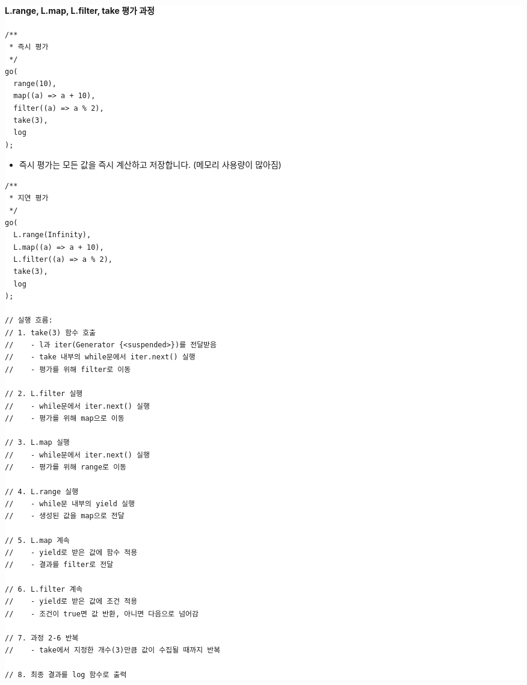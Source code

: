 #### L.range, L.map, L.filter, take 평가 과정

```tsx
/**
 * 즉시 평가
 */
go(
  range(10),
  map((a) => a + 10),
  filter((a) => a % 2),
  take(3),
  log
);
```

- 즉시 평가는 모든 값을 즉시 계산하고 저장합니다. (메모리 사용량이 많아짐)

```tsx
/**
 * 지연 평가
 */
go(
  L.range(Infinity),
  L.map((a) => a + 10),
  L.filter((a) => a % 2),
  take(3),
  log
);

// 실행 흐름:
// 1. take(3) 함수 호출
//    - l과 iter(Generator {<suspended>})를 전달받음
//    - take 내부의 while문에서 iter.next() 실행
//    - 평가를 위해 filter로 이동

// 2. L.filter 실행
//    - while문에서 iter.next() 실행
//    - 평가를 위해 map으로 이동

// 3. L.map 실행
//    - while문에서 iter.next() 실행
//    - 평가를 위해 range로 이동

// 4. L.range 실행
//    - while문 내부의 yield 실행
//    - 생성된 값을 map으로 전달

// 5. L.map 계속
//    - yield로 받은 값에 함수 적용
//    - 결과를 filter로 전달

// 6. L.filter 계속
//    - yield로 받은 값에 조건 적용
//    - 조건이 true면 값 반환, 아니면 다음으로 넘어감

// 7. 과정 2-6 반복
//    - take에서 지정한 개수(3)만큼 값이 수집될 때까지 반복

// 8. 최종 결과를 log 함수로 출력
```
